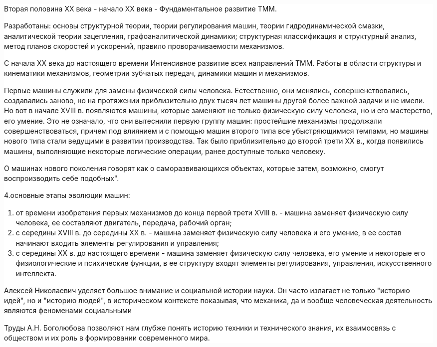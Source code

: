 Вторая половина ХХ века - начало ХХ века - Фундаментальное развитие ТММ.

Разработаны: основы структурной теории, теории регулирования машин, теории гидродинамической смазки, аналитической теории зацепления, графоаналитической динамики; структурная классификация и структурный анализ, метод планов скоростей и ускорений, правило проворачиваемости механизмов.

С начала ХХ века до настоящего времени Интенсивное развитие всех направлений ТММ. Работы в области структуры и кинематики механизмов, геометрии зубчатых передач, динамики машин и механизмов.

Первые машины служили для замены физической силы человека. Естественно, они менялись, совершенствовались, создавались заново, но на протяжении приблизительно двух тысяч лет машины другой более важной задачи и не имели. Но вот в начале ХVIII в. появляются машины, которые заменяют не только физическую силу человека, но и его мастерство, его умение. Это не означало, что они вытеснили первую группу машин: простейшие механизмы продолжали совершенствоваться, причем под влиянием и с помощью машин второго типа все убыстряющимися темпами, но машины нового типа стали ведущими в развитии производства. Так было приблизительно до второй трети ХХ в., когда появились машины, выполняющие некоторые логические операции, ранее доступные только человеку.

О машинах нового поколения говорят как о саморазвивающихся объектах, которые затем, возможно, смогут воспроизводить себе подобных".

4.основные этапы эволюции машин: 
1. от времени изобретения первых механизмов до конца первой трети XVIII в. - машина заменяет физическую силу человека, ее составляют двигатель, передача, рабочий орган; 
2. с середины XVIII в. до середины XX в. - машина заменяет физическую силу человека и его умение, в ее состав начинают входить элементы регулирования и управления; 
3. с середины XX в. до настоящего времени - машина заменяет физическую силу человека, его умение и некоторые его физиологические и психические функции, в ее структуру входят элементы регулирования, управления, искусственного интеллекта.

Алексей Николаевич уделяет большое внимание и социальной истории науки. Он часто излагает не только "историю идей", но и "историю людей", в историческом контексте показывая, что механика, да и вообще человеческая деятельность являются феноменами социальными

Труды А.Н. Боголюбова позволяют нам глубже понять историю техники и технического знания, их взаимосвязь с обществом и их роль в формировании современного мира. 



